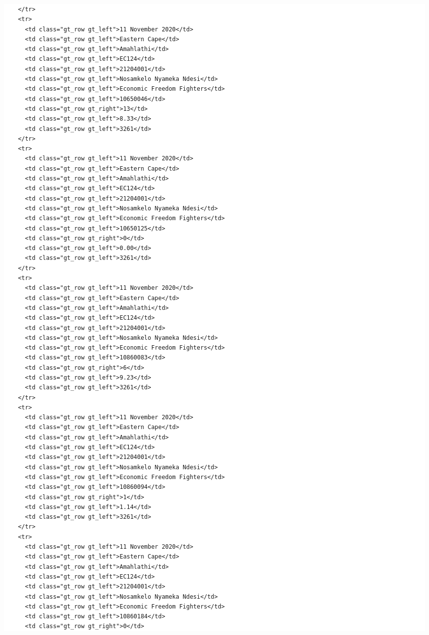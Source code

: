 ```{=html}
    </tr>
    <tr>
      <td class="gt_row gt_left">11 November 2020</td>
      <td class="gt_row gt_left">Eastern Cape</td>
      <td class="gt_row gt_left">Amahlathi</td>
      <td class="gt_row gt_left">EC124</td>
      <td class="gt_row gt_left">21204001</td>
      <td class="gt_row gt_left">Nosamkelo Nyameka Ndesi</td>
      <td class="gt_row gt_left">Economic Freedom Fighters</td>
      <td class="gt_row gt_left">10650046</td>
      <td class="gt_row gt_right">13</td>
      <td class="gt_row gt_left">8.33</td>
      <td class="gt_row gt_left">3261</td>
    </tr>
    <tr>
      <td class="gt_row gt_left">11 November 2020</td>
      <td class="gt_row gt_left">Eastern Cape</td>
      <td class="gt_row gt_left">Amahlathi</td>
      <td class="gt_row gt_left">EC124</td>
      <td class="gt_row gt_left">21204001</td>
      <td class="gt_row gt_left">Nosamkelo Nyameka Ndesi</td>
      <td class="gt_row gt_left">Economic Freedom Fighters</td>
      <td class="gt_row gt_left">10650125</td>
      <td class="gt_row gt_right">0</td>
      <td class="gt_row gt_left">0.00</td>
      <td class="gt_row gt_left">3261</td>
    </tr>
    <tr>
      <td class="gt_row gt_left">11 November 2020</td>
      <td class="gt_row gt_left">Eastern Cape</td>
      <td class="gt_row gt_left">Amahlathi</td>
      <td class="gt_row gt_left">EC124</td>
      <td class="gt_row gt_left">21204001</td>
      <td class="gt_row gt_left">Nosamkelo Nyameka Ndesi</td>
      <td class="gt_row gt_left">Economic Freedom Fighters</td>
      <td class="gt_row gt_left">10860083</td>
      <td class="gt_row gt_right">6</td>
      <td class="gt_row gt_left">9.23</td>
      <td class="gt_row gt_left">3261</td>
    </tr>
    <tr>
      <td class="gt_row gt_left">11 November 2020</td>
      <td class="gt_row gt_left">Eastern Cape</td>
      <td class="gt_row gt_left">Amahlathi</td>
      <td class="gt_row gt_left">EC124</td>
      <td class="gt_row gt_left">21204001</td>
      <td class="gt_row gt_left">Nosamkelo Nyameka Ndesi</td>
      <td class="gt_row gt_left">Economic Freedom Fighters</td>
      <td class="gt_row gt_left">10860094</td>
      <td class="gt_row gt_right">1</td>
      <td class="gt_row gt_left">1.14</td>
      <td class="gt_row gt_left">3261</td>
    </tr>
    <tr>
      <td class="gt_row gt_left">11 November 2020</td>
      <td class="gt_row gt_left">Eastern Cape</td>
      <td class="gt_row gt_left">Amahlathi</td>
      <td class="gt_row gt_left">EC124</td>
      <td class="gt_row gt_left">21204001</td>
      <td class="gt_row gt_left">Nosamkelo Nyameka Ndesi</td>
      <td class="gt_row gt_left">Economic Freedom Fighters</td>
      <td class="gt_row gt_left">10860184</td>
      <td class="gt_row gt_right">0</td>
```